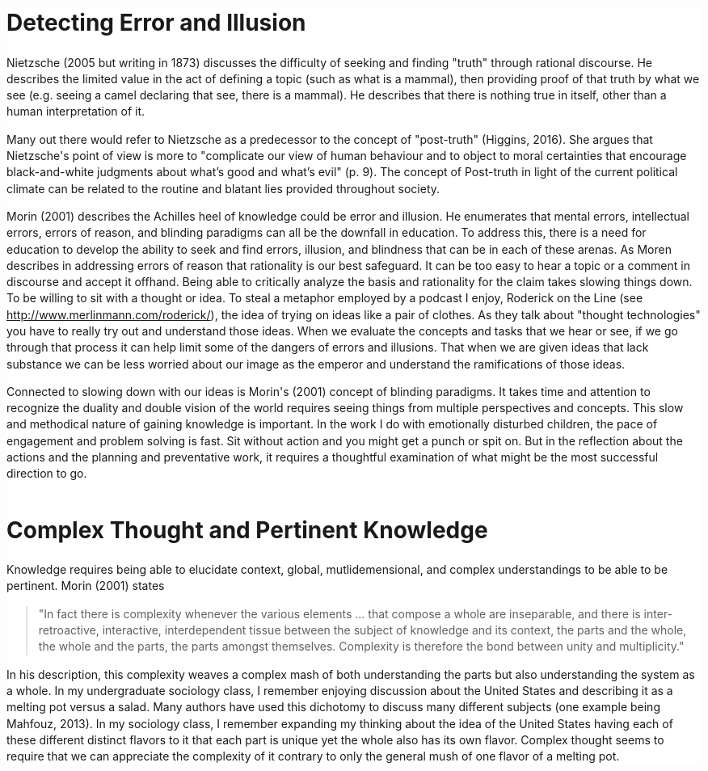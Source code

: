 # Detecting Error and Illusion

Nietzsche (2005 but writing in 1873) discusses the difficulty of seeking and finding "truth" through rational discourse. He describes the limited value in the act of defining a topic (such as what is a mammal), then providing proof of that truth by what we see (e.g. seeing a camel declaring that see, there is a mammal). He describes that there is nothing true in itself, other than a human interpretation of it. 

Many out there would refer to Nietzsche as a predecessor to the concept of "post-truth" (Higgins, 2016). She argues that Nietzsche's point of view is more to "complicate our view of human behaviour and to object to moral certainties that encourage black-and-white judgments about what’s good and what’s evil" (p. 9). The concept of Post-truth in light of the current political climate can be related to the routine and blatant lies provided throughout society.

Morin (2001) describes the Achilles heel of knowledge could be error and illusion. He enumerates that mental errors, intellectual errors, errors of reason, and blinding paradigms can all be the downfall in education. To address this, there is a need for education to develop the ability to seek and find errors, illusion, and blindness that can be in each of these arenas. As Moren describes in addressing errors of reason that rationality is our best safeguard. It can be too easy to hear a topic or a comment in discourse and accept it offhand. Being able to critically analyze the basis and rationality for the claim takes slowing things down. To be willing to sit with a thought or idea. To steal a metaphor employed by a podcast I enjoy, Roderick on the Line (see http://www.merlinmann.com/roderick/), the idea of trying on ideas like a pair of clothes. As they talk about "thought technologies" you have to really try out and understand those ideas. When we evaluate the concepts and tasks that we hear or see, if we go through that process it can help limit some of the dangers of errors and illusions. That when we are given ideas that lack substance we can be less worried about our image as the emperor and understand the ramifications of those ideas.

Connected to slowing down with our ideas is Morin's (2001) concept of blinding paradigms. It takes time and attention to recognize the duality and double vision of the world requires seeing things from multiple perspectives and concepts. This slow and methodical nature of gaining knowledge is important. In the work I do with emotionally disturbed children, the pace of engagement and problem solving is fast. Sit without action and you might get a punch or spit on. But in the reflection about the actions and the planning and preventative work, it requires a thoughtful examination of what might be the most successful direction to go.

# Complex Thought and Pertinent Knowledge

Knowledge requires being able to elucidate context, global, mutlidemensional, and complex understandings to be able to be pertinent. Morin (2001) states

> "In fact there is complexity whenever the various elements ... that compose a whole are inseparable, and there is inter-retroactive, interactive, interdependent tissue between the subject of knowledge and its context, the parts and the whole, the whole and the parts, the parts amongst themselves. Complexity is therefore the bond between unity and multiplicity."

In his description, this complexity weaves a complex mash of both understanding the parts but also understanding the system as a whole. In my undergraduate sociology class, I remember enjoying discussion about the United States and describing it as a melting pot versus a salad. Many authors have used this dichotomy to discuss many different subjects (one example being Mahfouz, 2013). In my sociology class, I remember expanding my thinking about the idea of the United States having each of these different distinct flavors to it that each part is unique yet the whole also has its own flavor. Complex thought seems to require that we can appreciate the complexity of it contrary to only the general mush of one flavor of a melting pot.
